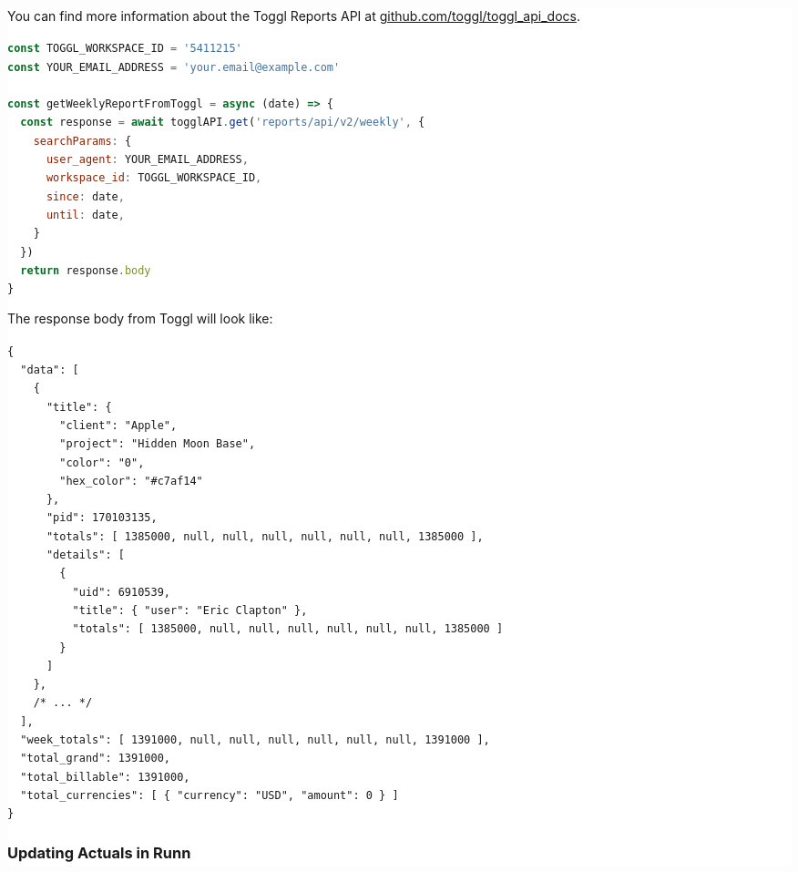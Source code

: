 You can find more information about the Toggl Reports API at
[github.com/toggl/toggl_api_docs](https://github.com/toggl/toggl_api_docs/blob/master/reports.md).

```javascript
const TOGGL_WORKSPACE_ID = '5411215'
const YOUR_EMAIL_ADDRESS = 'your.email@example.com'

const getWeeklyReportFromToggl = async (date) => {
  const response = await togglAPI.get('reports/api/v2/weekly', {
    searchParams: {
      user_agent: YOUR_EMAIL_ADDRESS,
      workspace_id: TOGGL_WORKSPACE_ID,
      since: date,
      until: date,
    }
  })
  return response.body
}
```

The response body from Toggl will look like:

```json5
{
  "data": [
    {
      "title": {
        "client": "Apple",
        "project": "Hidden Moon Base",
        "color": "0",
        "hex_color": "#c7af14"
      },
      "pid": 170103135,
      "totals": [ 1385000, null, null, null, null, null, null, 1385000 ],
      "details": [
        {
          "uid": 6910539,
          "title": { "user": "Eric Clapton" },
          "totals": [ 1385000, null, null, null, null, null, null, 1385000 ]
        }
      ]
    },
    /* ... */
  ],
  "week_totals": [ 1391000, null, null, null, null, null, null, 1391000 ],
  "total_grand": 1391000,
  "total_billable": 1391000,
  "total_currencies": [ { "currency": "USD", "amount": 0 } ]
}
```

### Updating Actuals in Runn
